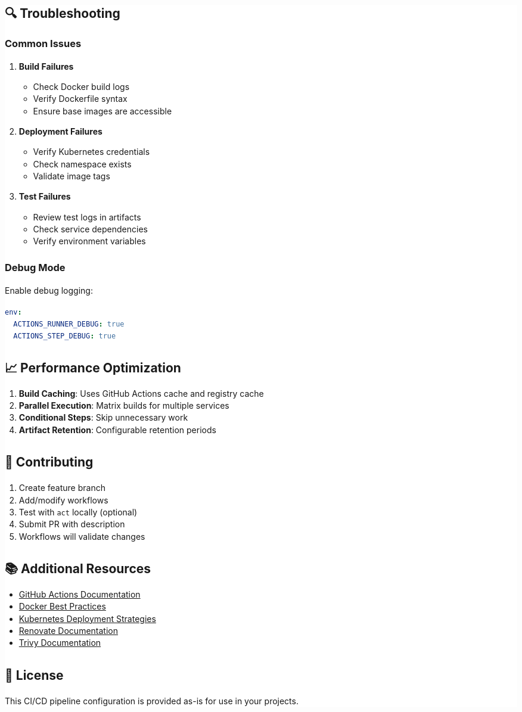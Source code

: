 ## 🔍 Troubleshooting

### Common Issues

1. **Build Failures**
   - Check Docker build logs
   - Verify Dockerfile syntax
   - Ensure base images are accessible

2. **Deployment Failures**
   - Verify Kubernetes credentials
   - Check namespace exists
   - Validate image tags

3. **Test Failures**
   - Review test logs in artifacts
   - Check service dependencies
   - Verify environment variables

### Debug Mode

Enable debug logging:
```yaml
env:
  ACTIONS_RUNNER_DEBUG: true
  ACTIONS_STEP_DEBUG: true
```

## 📈 Performance Optimization

1. **Build Caching**: Uses GitHub Actions cache and registry cache
2. **Parallel Execution**: Matrix builds for multiple services
3. **Conditional Steps**: Skip unnecessary work
4. **Artifact Retention**: Configurable retention periods

## 🤝 Contributing

1. Create feature branch
2. Add/modify workflows
3. Test with `act` locally (optional)
4. Submit PR with description
5. Workflows will validate changes

## 📚 Additional Resources

- [GitHub Actions Documentation](https://docs.github.com/en/actions)
- [Docker Best Practices](https://docs.docker.com/develop/dev-best-practices/)
- [Kubernetes Deployment Strategies](https://kubernetes.io/docs/concepts/workloads/controllers/deployment/)
- [Renovate Documentation](https://docs.renovatebot.com/)
- [Trivy Documentation](https://aquasecurity.github.io/trivy/)

## 📝 License

This CI/CD pipeline configuration is provided as-is for use in your projects.
